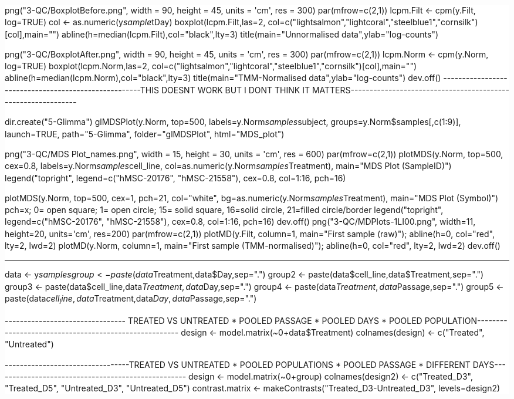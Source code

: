 png("3-QC/BoxplotBefore.png", width = 90, height = 45, units = 'cm', res = 300) 
par(mfrow=c(2,1)) 
lcpm.Filt <- cpm(y.Filt, log=TRUE) 
col <- as.numeric(y$sample$tDay) 
boxplot(lcpm.Filt,las=2, col=c("lightsalmon","lightcoral","steelblue1","cornsilk")[col],main="") 
abline(h=median(lcpm.Filt),col="black",lty=3) 
title(main="Unnormalised data",ylab="log-counts")

png("3-QC/BoxplotAfter.png", width = 90, height = 45, units = 'cm', res = 300) 
par(mfrow=c(2,1)) 
lcpm.Norm <- cpm(y.Norm, log=TRUE) 
boxplot(lcpm.Norm,las=2, col=c("lightsalmon","lightcoral","steelblue1","cornsilk")[col],main="") 
abline(h=median(lcpm.Norm),col="black",lty=3) 
title(main="TMM-Normalised data",ylab="log-counts") 
dev.off()
-----------------------------------------------------THIS DOESNT WORK BUT I DONT THINK IT MATTERS-------------------------------------------------------------

dir.create("5-Glimma") 
glMDSPlot(y.Norm, top=500, labels=y.Norm$samples$subject, groups=y.Norm$samples[,c(1:9)], launch=TRUE, path="5-Glimma", folder="glMDSPlot", html="MDS_plot")

png("3-QC/MDS Plot_names.png", width = 15, height = 30, units = 'cm', res = 600) 
par(mfrow=c(2,1)) 
plotMDS(y.Norm, top=500, cex=0.8, labels=y.Norm$samples$cell_line, col=as.numeric(y.Norm$samples$Treatment), 
main="MDS Plot (SampleID)") 
legend("topright", legend=c("hMSC-20176", "hMSC-21558"), cex=0.8, col=1:16, pch=16)

plotMDS(y.Norm, top=500, cex=1, pch=21, col="white", bg=as.numeric(y.Norm$samples$Treatment), main="MDS Plot (Symbol)") pch=x; 0= open square; 1= open circle; 15= solid square, 
16=solid circle, 21=filled circle/border 
legend("topright", legend=c("hMSC-20176", "hMSC-21558"), cex=0.8, col=1:16, pch=16) dev.off()
png("3-QC/MDPlots-1LI00.png", width=11, height=20, units='cm', res=200) par(mfrow=c(2,1)) plotMD(y.Filt, column=1, main="First sample (raw)"); abline(h=0, col="red", lty=2, lwd=2) plotMD(y.Norm, column=1, main="First sample (TMM-normalised)"); abline(h=0, col="red", lty=2, lwd=2) dev.off()

-------------------------------------------------------------------------------------------------------------------------------------------------------------

data <- y$samples
group <- paste(data$Treatment,data$Day,sep=".")
group2 <- paste(data$cell_line,data$Treatment,sep=".")
group3 <- paste(data$cell_line,data$Treatment,data$Day,sep=".")
group4 <- paste(data$Treatment,data$Passage,sep=".")
group5 <- paste(data$cell_line,data$Treatment,data$Day,data$Passage,sep=".")

-------------------------------- TREATED VS UNTREATED * POOLED PASSAGE * POOLED DAYS * POOLED POPULATION------------------------------------------------------
design <- model.matrix(~0+data$Treatment)
colnames(design) <- c("Treated", "Untreated")

---------------------------------TREATED VS UNTREATED * POOLED POPULATIONS * POOLED PASSAGE * DIFFERENT DAYS---------------------------------------------------
design <- model.matrix(~0+group)
colnames(design2) <- c("Treated_D3", "Treated_D5", "Untreated_D3", "Untreated_D5")
contrast.matrix <- makeContrasts("Treated_D3-Untreated_D3", levels=design2)
